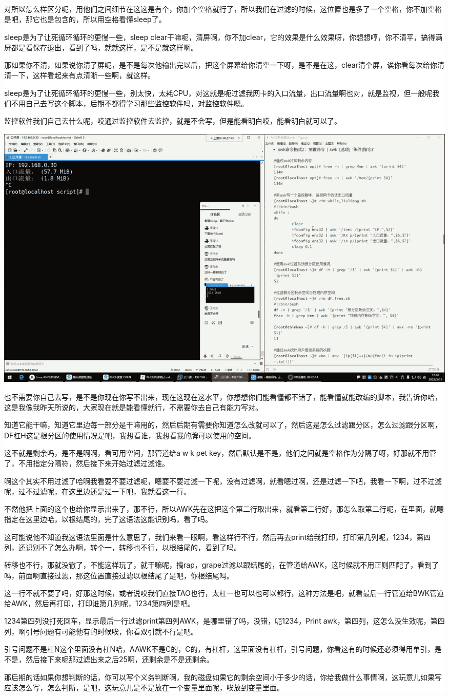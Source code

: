 对所以怎么样区分呢，用他们之间细节在这这是有个，你加个空格就行了，所以我们在过滤的时候，这位置也是多了一个空格，你不加空格是吧，那它也是包含的，所以用空格看懂sleep了。

sleep是为了让死循环循环的更慢一些，sleep clear干嘛呢，清屏啊，你不加clear，它的效果是什么效果呀，你想想哼，你不清平，搞得满屏都是看保存退出，看到了吗，就就这样，是不是就这样啊。

那如果你不清，如果说你清了屏呢，是不是每次他输出完以后，把这个屏幕给你清空一下呀，是不是在这，clear清个屏，诶你看每次给你清清一下，这样看起来有点清晰一些啊，就这样。

sleep是为了让死循环循环的更慢一些，别太快，太耗CPU，对这就是呃过滤我网卡的入口流量，出口流量啊也对，就是监视，但一般呢我们不用自己去写这个脚本，后期不都得学习那些监控软件吗，对监控软件嗯。

监控软件我们自己去什么呢，哎通过监控软件去监控，就是不会写，但是能看明白哎，能看明白就可以了。

![](img/d986e135b29cc5fe273ef31836f42fe5_64.png)

也不需要你自己去写，是不是你现在你写不出来，现在这现在这水平，你想想你们能看懂都不错了，能看懂就能改编的脚本，我告诉你哈，这是我像我昨天所说的，大家现在就是能看懂就行，不需要你去自己有能力写对。

知道它能干嘛，知道它里边每一部分是干嘛用的，然后后期有需要你知道怎么改就可以了，然后这是怎么过滤跟分区，怎么过滤跟分区啊，DF杠H这是根分区的使用情况是吧，我想看谁，我想看我的牌可以使用的空间。

这不就是剩余吗，是不是啊啊，看可用空间，那管道给a w k pet key，然后默认是不是，他们之间就是空格作为分隔了呀，好那就不用管了，不用指定分隔符，然后接下来开始过滤过滤谁。

啊这个其实不用过滤了哈啊我看要不要过滤呢，嗯要不要过滤一下呢，没有过滤啊，就看嗯过啊，还是过滤一下吧，我看一下啊，过不过滤呢，过不过滤呢，在这里边还是过一下吧，我就看这一行。

不然他把上面的这个也给你显示出来了，那不行，所以AWK先在这把这个第二行取出来，就看第二行好，那怎么取第二行呢，在里面，就嗯指定在这里边哈，以根结尾的，完了这语法这能识别吗，看了吗。

这可能说他不知道我这语法里面是什么意思了，我们来看一眼啊，看这样行不行，然后再去print给我打印，打印第几列呢，1234，第四列，还识别不了怎么办啊，转个一，转移也不行，以根结尾的，看到了吗。

转移也不行，那就没辙了，不能这样玩了，就干嘛呢，搞rap，grape过滤以跟结尾的，在管道给AWK，这时候就不用正则匹配了，看到了吗，前面啊直接过滤，那这位置直接过滤以根结尾了是吧，你根结尾吗。

这一行不就不要了吗，好那这时候，或者说哎我们直接TAO也行，太杠一也可以也可以都行，这种方法是吧，就看最后一行管道给BWK管道给AWK，然后再打印，打印谁第几列呢，1234第四列是吧。

1234第四列没打死回车，显示最后一行过滤print第四列AWK，是哪里错了吗，没错，呃1234，Print awk，第四列，这怎么没生效呢，第四列，啊引号问题有可能他有的时候唉，你看双引就不行是吧。

引号问题不是杠N这个里面没有杠N哈，AAWK不是C的，C的，有杠杆，这里面没有杠杆，引号问题，你看这有的时候还必须得用单引，是不是，然后接下来呢那过滤出来之后25啊，还剩余是不是还剩余。

那后期的话如果你想判断的话，你可以写个义务判断啊，我的磁盘如果它的剩余空间小于多少的话，你给我做什么事情啊，这玩意儿如果写应该怎么写，怎么判断，是吧，这玩意儿是不是放在一个变量里面呢，唉放到变量里面。
